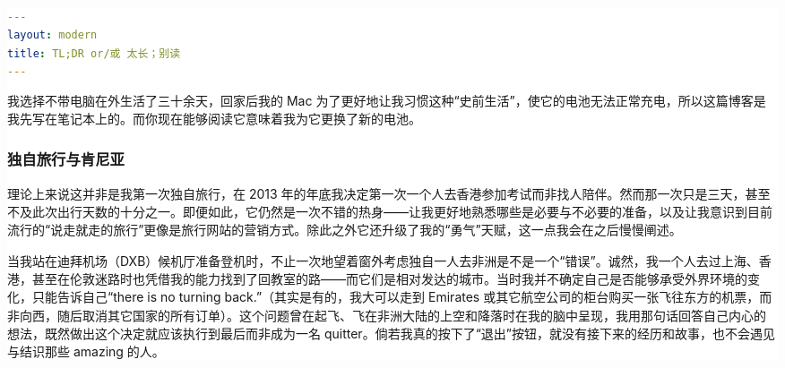 ```yaml
---
layout: modern
title: TL;DR or/或 太长；别读
---
```


我选择不带电脑在外生活了三十余天，回家后我的 Mac 为了更好地让我习惯这种“史前生活”，使它的电池无法正常充电，所以这篇博客是我先写在笔记本上的。而你现在能够阅读它意味着我为它更换了新的电池。

### 独自旅行与肯尼亚

理论上来说这并非是我第一次独自旅行，在 2013 年的年底我决定第一次一个人去香港参加考试而非找人陪伴。然而那一次只是三天，甚至不及此次出行天数的十分之一。即便如此，它仍然是一次不错的热身——让我更好地熟悉哪些是必要与不必要的准备，以及让我意识到目前流行的“说走就走的旅行”更像是旅行网站的营销方式。除此之外它还升级了我的“勇气”天赋，这一点我会在之后慢慢阐述。

当我站在迪拜机场（DXB）候机厅准备登机时，不止一次地望着窗外考虑独自一人去非洲是不是一个“错误”。诚然，我一个人去过上海、香港，甚至在伦敦迷路时也凭借我的能力找到了回教室的路——而它们是相对发达的城市。当时我并不确定自己是否能够承受外界环境的变化，只能告诉自己“there is no turning back.”（其实是有的，我大可以走到 Emirates 或其它航空公司的柜台购买一张飞往东方的机票，而非向西，随后取消其它国家的所有订单）。这个问题曾在起飞、飞在非洲大陆的上空和降落时在我的脑中呈现，我用那句话回答自己内心的想法，既然做出这个决定就应该执行到最后而非成为一名 quitter。倘若我真的按下了“退出”按钮，就没有接下来的经历和故事，也不会遇见与结识那些 amazing 的人。
